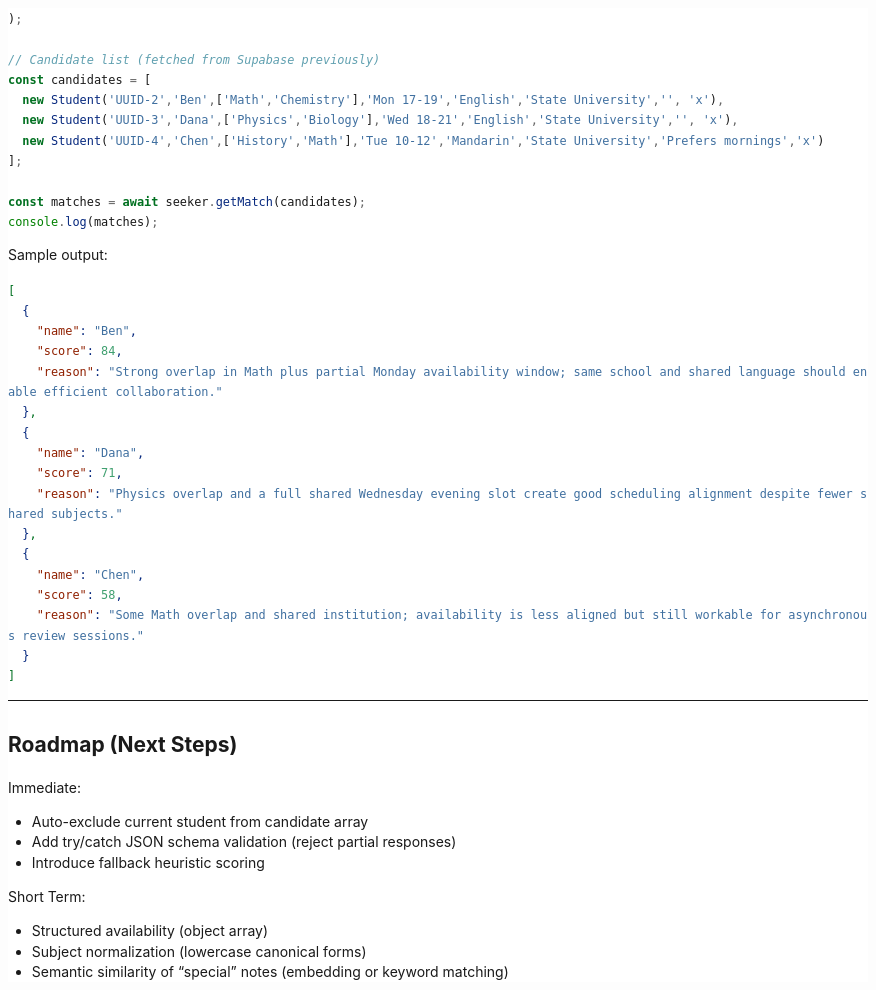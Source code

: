 ```js
);

// Candidate list (fetched from Supabase previously)
const candidates = [
  new Student('UUID-2','Ben',['Math','Chemistry'],'Mon 17-19','English','State University','', 'x'),
  new Student('UUID-3','Dana',['Physics','Biology'],'Wed 18-21','English','State University','', 'x'),
  new Student('UUID-4','Chen',['History','Math'],'Tue 10-12','Mandarin','State University','Prefers mornings','x')
];

const matches = await seeker.getMatch(candidates);
console.log(matches);
```

Sample output:
```json
[
  {
    "name": "Ben",
    "score": 84,
    "reason": "Strong overlap in Math plus partial Monday availability window; same school and shared language should enable efficient collaboration."
  },
  {
    "name": "Dana",
    "score": 71,
    "reason": "Physics overlap and a full shared Wednesday evening slot create good scheduling alignment despite fewer shared subjects."
  },
  {
    "name": "Chen",
    "score": 58,
    "reason": "Some Math overlap and shared institution; availability is less aligned but still workable for asynchronous review sessions."
  }
]
```

---

## Roadmap (Next Steps)
Immediate:
- Auto-exclude current student from candidate array
- Add try/catch JSON schema validation (reject partial responses)
- Introduce fallback heuristic scoring

Short Term:
- Structured availability (object array)
- Subject normalization (lowercase canonical forms)
- Semantic similarity of “special” notes (embedding or keyword matching)
